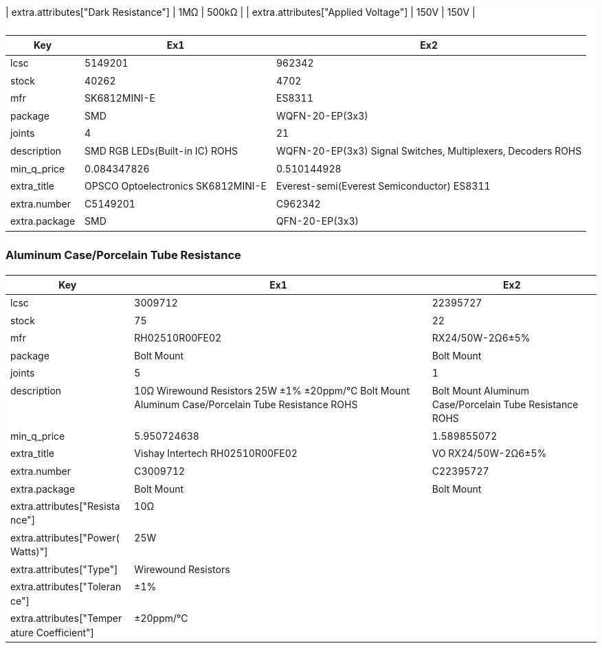 | extra.attributes["Dark Resistance"] | 1MΩ | 500kΩ |
| extra.attributes["Applied Voltage"] | 150V | 150V |

###  

| Key | Ex1 | Ex2 |
| --- | --- | --- |
| lcsc | 5149201 | 962342 |
| stock | 40262 | 4702 |
| mfr | SK6812MINI-E | ES8311 |
| package | SMD | WQFN-20-EP(3x3) |
| joints | 4 | 21 |
| description | SMD RGB LEDs(Built-in IC) ROHS | WQFN-20-EP(3x3) Signal Switches, Multiplexers, Decoders ROHS |
| min_q_price | 0.084347826 | 0.510144928 |
| extra_title | OPSCO Optoelectronics SK6812MINI-E | Everest-semi(Everest Semiconductor) ES8311 |
| extra.number | C5149201 | C962342 |
| extra.package | SMD | QFN-20-EP(3x3) |

### Aluminum Case/Porcelain Tube Resistance

| Key | Ex1 | Ex2 |
| --- | --- | --- |
| lcsc | 3009712 | 22395727 |
| stock | 75 | 22 |
| mfr | RH02510R00FE02 | RX24/50W-2Ω6±5% |
| package | Bolt Mount | Bolt Mount |
| joints | 5 | 1 |
| description | 10Ω Wirewound Resistors 25W ±1% ±20ppm/℃ Bolt Mount  Aluminum Case/Porcelain Tube Resistance ROHS | Bolt Mount Aluminum Case/Porcelain Tube Resistance ROHS |
| min_q_price | 5.950724638 | 1.589855072 |
| extra_title | Vishay Intertech RH02510R00FE02 | VO RX24/50W-2Ω6±5% |
| extra.number | C3009712 | C22395727 |
| extra.package | Bolt Mount | Bolt Mount |
| extra.attributes["Resistance"] | 10Ω |  |
| extra.attributes["Power(Watts)"] | 25W |  |
| extra.attributes["Type"] | Wirewound Resistors |  |
| extra.attributes["Tolerance"] | ±1% |  |
| extra.attributes["Temperature Coefficient"] | ±20ppm/℃ |  |

